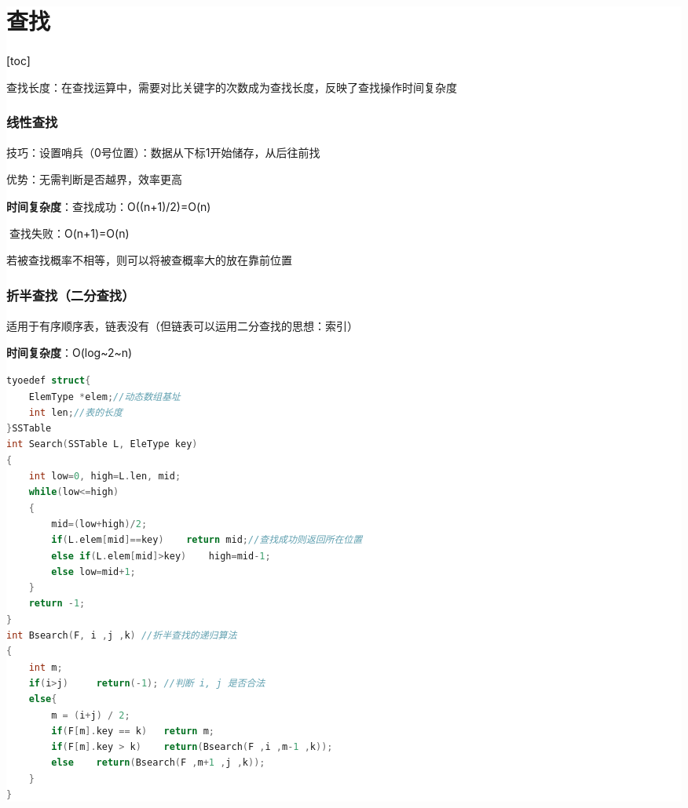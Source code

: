 # 查找

[toc]

查找长度：在查找运算中，需要对比关键字的次数成为查找长度，反映了查找操作时间复杂度



### 线性查找

技巧：设置哨兵（0号位置）：数据从下标1开始储存，从后往前找

优势：无需判断是否越界，效率更高

**时间复杂度**：查找成功：O((n+1)/2)=O(n)

​						查找失败：O(n+1)=O(n)

若被查找概率不相等，则可以将被查概率大的放在靠前位置



### 折半查找（二分查找）

适用于有序顺序表，链表没有（但链表可以运用二分查找的思想：索引）

**时间复杂度**：O(log~2~n)

```c
tyoedef struct{
    ElemType *elem;//动态数组基址
    int len;//表的长度
}SSTable
int Search(SSTable L, EleType key)
{
    int low=0, high=L.len, mid;
    while(low<=high)
    {
        mid=(low+high)/2;
        if(L.elem[mid]==key)	return mid;//查找成功则返回所在位置
        else if(L.elem[mid]>key)	high=mid-1;
        else low=mid+1;
    }
    return -1;
}
int Bsearch(F, i ,j ,k) //折半查找的递归算法
{ 
    int m;
	if(i>j) 	return(-1); //判断 i, j 是否合法
	else{
		m = (i+j) / 2;
		if(F[m].key == k)	return m;
		if(F[m].key > k)	return(Bsearch(F ,i ,m-1 ,k));
		else	return(Bsearch(F ,m+1 ,j ,k));
    }
} 
```
